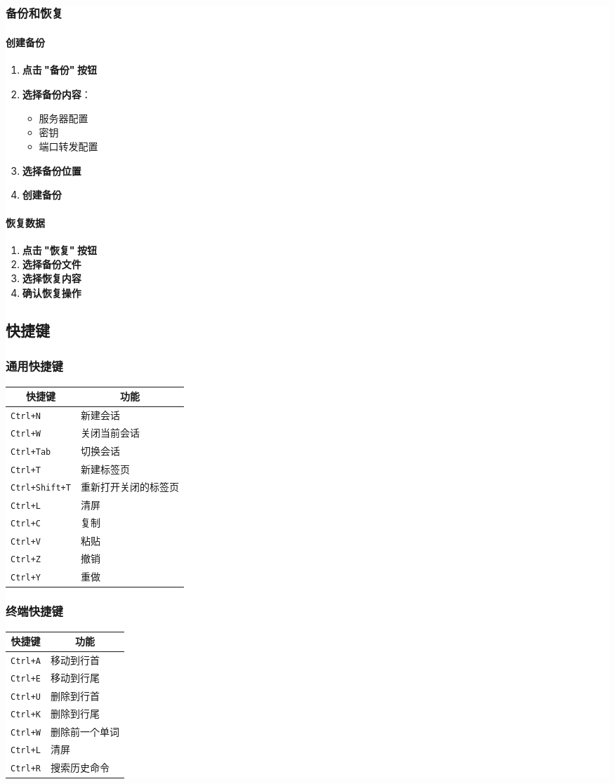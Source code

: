 ### 备份和恢复

#### 创建备份

1. **点击 "备份" 按钮**
2. **选择备份内容**：
   - 服务器配置
   - 密钥
   - 端口转发配置

3. **选择备份位置**
4. **创建备份**

#### 恢复数据

1. **点击 "恢复" 按钮**
2. **选择备份文件**
3. **选择恢复内容**
4. **确认恢复操作**

## 快捷键

### 通用快捷键

| 快捷键 | 功能 |
|--------|------|
| `Ctrl+N` | 新建会话 |
| `Ctrl+W` | 关闭当前会话 |
| `Ctrl+Tab` | 切换会话 |
| `Ctrl+T` | 新建标签页 |
| `Ctrl+Shift+T` | 重新打开关闭的标签页 |
| `Ctrl+L` | 清屏 |
| `Ctrl+C` | 复制 |
| `Ctrl+V` | 粘贴 |
| `Ctrl+Z` | 撤销 |
| `Ctrl+Y` | 重做 |

### 终端快捷键

| 快捷键 | 功能 |
|--------|------|
| `Ctrl+A` | 移动到行首 |
| `Ctrl+E` | 移动到行尾 |
| `Ctrl+U` | 删除到行首 |
| `Ctrl+K` | 删除到行尾 |
| `Ctrl+W` | 删除前一个单词 |
| `Ctrl+L` | 清屏 |
| `Ctrl+R` | 搜索历史命令 |
